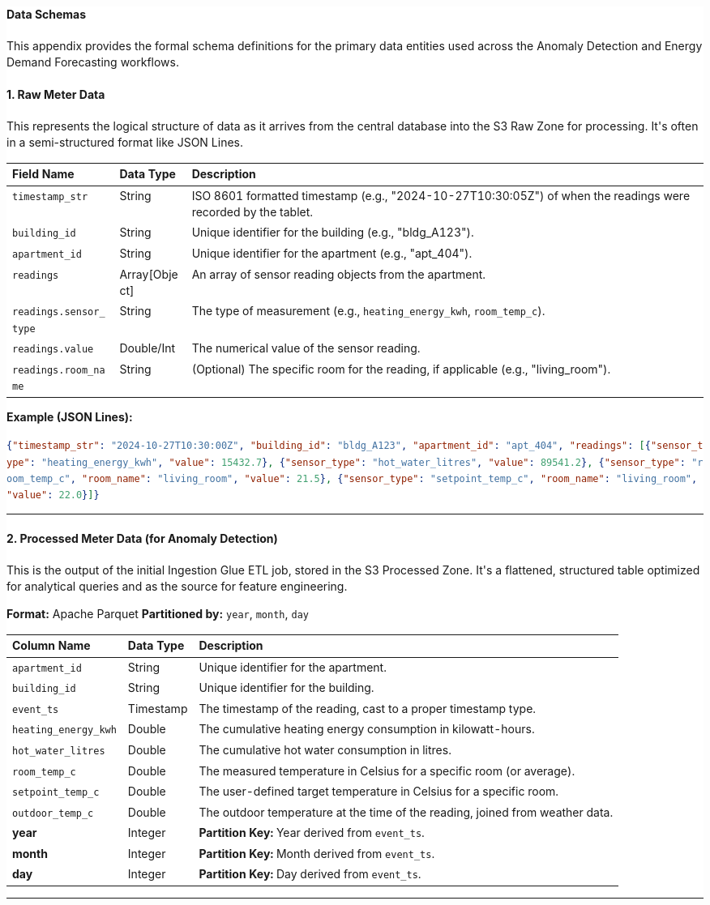 
#### Data Schemas

This appendix provides the formal schema definitions for the primary data entities used across the Anomaly Detection and Energy Demand Forecasting workflows.

#### 1. Raw Meter Data

This represents the logical structure of data as it arrives from the central database into the S3 Raw Zone for processing. It's often in a semi-structured format like JSON Lines.

| Field Name | Data Type | Description |
| :--- | :--- | :--- |
| `timestamp_str` | String | ISO 8601 formatted timestamp (e.g., "2024-10-27T10:30:05Z") of when the readings were recorded by the tablet. |
| `building_id` | String | Unique identifier for the building (e.g., "bldg_A123"). |
| `apartment_id` | String | Unique identifier for the apartment (e.g., "apt_404"). |
| `readings` | Array[Object] | An array of sensor reading objects from the apartment. |
| `readings.sensor_type` | String | The type of measurement (e.g., `heating_energy_kwh`, `room_temp_c`). |
| `readings.value` | Double/Int | The numerical value of the sensor reading. |
| `readings.room_name` | String | (Optional) The specific room for the reading, if applicable (e.g., "living_room"). |

**Example (JSON Lines):**
```json
{"timestamp_str": "2024-10-27T10:30:00Z", "building_id": "bldg_A123", "apartment_id": "apt_404", "readings": [{"sensor_type": "heating_energy_kwh", "value": 15432.7}, {"sensor_type": "hot_water_litres", "value": 89541.2}, {"sensor_type": "room_temp_c", "room_name": "living_room", "value": 21.5}, {"sensor_type": "setpoint_temp_c", "room_name": "living_room", "value": 22.0}]}
```

---

#### 2. Processed Meter Data (for Anomaly Detection)

This is the output of the initial Ingestion Glue ETL job, stored in the S3 Processed Zone. It's a flattened, structured table optimized for analytical queries and as the source for feature engineering.

**Format:** Apache Parquet
**Partitioned by:** `year`, `month`, `day`

| Column Name | Data Type | Description |
| :--- | :--- | :--- |
| `apartment_id` | String | Unique identifier for the apartment. |
| `building_id` | String | Unique identifier for the building. |
| `event_ts` | Timestamp | The timestamp of the reading, cast to a proper timestamp type. |
| `heating_energy_kwh` | Double | The cumulative heating energy consumption in kilowatt-hours. |
| `hot_water_litres` | Double | The cumulative hot water consumption in litres. |
| `room_temp_c` | Double | The measured temperature in Celsius for a specific room (or average). |
| `setpoint_temp_c` | Double | The user-defined target temperature in Celsius for a specific room. |
| `outdoor_temp_c` | Double | The outdoor temperature at the time of the reading, joined from weather data. |
| **year** | Integer | **Partition Key:** Year derived from `event_ts`. |
| **month** | Integer | **Partition Key:** Month derived from `event_ts`. |
| **day** | Integer | **Partition Key:** Day derived from `event_ts`. |

---